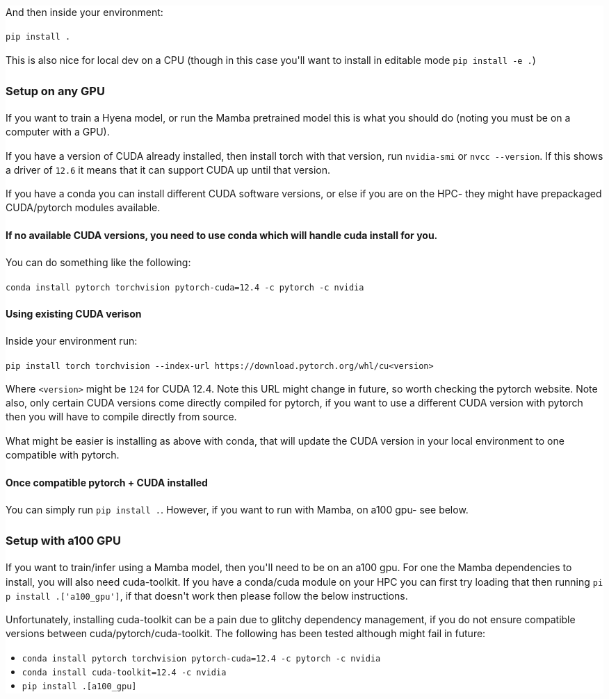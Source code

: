 And then inside your environment:

`pip install .`

This is also nice for local dev on a CPU (though in this case you'll want to install in editable mode `pip install -e .`)

### Setup on any GPU

If you want to train a Hyena model, or run the Mamba pretrained model this is what you should do (noting you must be on a computer with a GPU).

If you have a version of CUDA already installed, then install torch with that version, run `nvidia-smi` or `nvcc --version`. If this shows a driver of `12.6` it means that it can support CUDA up until that version.

If you have a conda you can install different CUDA software versions, or else if you are on the HPC- they might have prepackaged CUDA/pytorch modules available.


#### If no available CUDA versions, you need to use conda which will handle cuda install for you.
You can do something like the following:

`conda install pytorch torchvision pytorch-cuda=12.4 -c pytorch -c nvidia`


#### Using existing CUDA verison

Inside your environment run:

`pip install torch torchvision --index-url https://download.pytorch.org/whl/cu<version>`

Where `<version>` might be `124` for CUDA 12.4. Note this URL might change in future, so worth checking the pytorch website. Note also, only certain CUDA versions come directly compiled for pytorch, if you want to use a different CUDA version with pytorch then you will have to compile directly from source.

What might be easier is installing as above with conda, that will update the CUDA version in your local environment to one compatible with pytorch.

#### Once compatible pytorch + CUDA installed

You can simply run `pip install .`. However, if you want to run with Mamba, on a100 gpu- see below.


### Setup with a100 GPU

If you want to train/infer using a Mamba model, then you'll need to be on an a100 gpu. For one the Mamba dependencies to install, you will also need cuda-toolkit. If you have a conda/cuda module on your HPC you can first try loading that then running `pip install .['a100_gpu']`, if that doesn't work then please follow the below instructions.

Unfortunately, installing cuda-toolkit can be a pain due to glitchy dependency management, if you do not ensure compatible versions between cuda/pytorch/cuda-toolkit.
The following has been tested although might fail in future:

- `conda install pytorch torchvision pytorch-cuda=12.4 -c pytorch -c nvidia`
- `conda install cuda-toolkit=12.4 -c nvidia`
- `pip install .[a100_gpu]`
